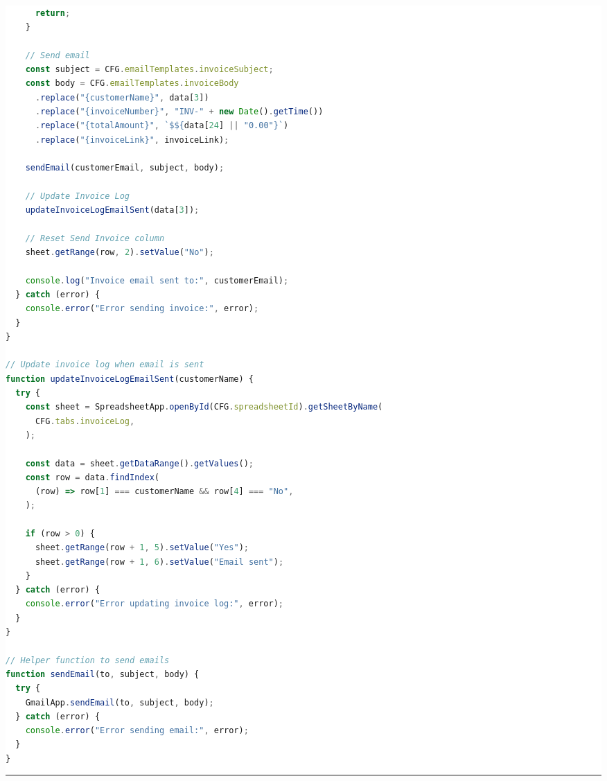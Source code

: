 ```javascript
      return;
    }

    // Send email
    const subject = CFG.emailTemplates.invoiceSubject;
    const body = CFG.emailTemplates.invoiceBody
      .replace("{customerName}", data[3])
      .replace("{invoiceNumber}", "INV-" + new Date().getTime())
      .replace("{totalAmount}", `$${data[24] || "0.00"}`)
      .replace("{invoiceLink}", invoiceLink);

    sendEmail(customerEmail, subject, body);

    // Update Invoice Log
    updateInvoiceLogEmailSent(data[3]);

    // Reset Send Invoice column
    sheet.getRange(row, 2).setValue("No");

    console.log("Invoice email sent to:", customerEmail);
  } catch (error) {
    console.error("Error sending invoice:", error);
  }
}

// Update invoice log when email is sent
function updateInvoiceLogEmailSent(customerName) {
  try {
    const sheet = SpreadsheetApp.openById(CFG.spreadsheetId).getSheetByName(
      CFG.tabs.invoiceLog,
    );

    const data = sheet.getDataRange().getValues();
    const row = data.findIndex(
      (row) => row[1] === customerName && row[4] === "No",
    );

    if (row > 0) {
      sheet.getRange(row + 1, 5).setValue("Yes");
      sheet.getRange(row + 1, 6).setValue("Email sent");
    }
  } catch (error) {
    console.error("Error updating invoice log:", error);
  }
}

// Helper function to send emails
function sendEmail(to, subject, body) {
  try {
    GmailApp.sendEmail(to, subject, body);
  } catch (error) {
    console.error("Error sending email:", error);
  }
}
```

---